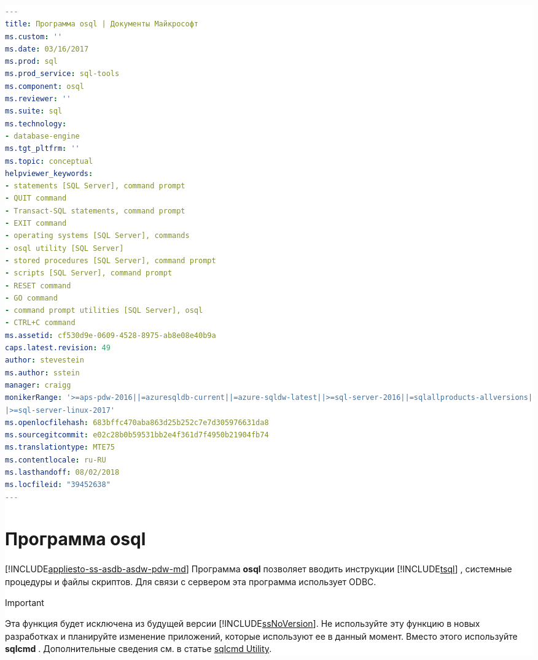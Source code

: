 ```yaml
---
title: Программа osql | Документы Майкрософт
ms.custom: ''
ms.date: 03/16/2017
ms.prod: sql
ms.prod_service: sql-tools
ms.component: osql
ms.reviewer: ''
ms.suite: sql
ms.technology:
- database-engine
ms.tgt_pltfrm: ''
ms.topic: conceptual
helpviewer_keywords:
- statements [SQL Server], command prompt
- QUIT command
- Transact-SQL statements, command prompt
- EXIT command
- operating systems [SQL Server], commands
- osql utility [SQL Server]
- stored procedures [SQL Server], command prompt
- scripts [SQL Server], command prompt
- RESET command
- GO command
- command prompt utilities [SQL Server], osql
- CTRL+C command
ms.assetid: cf530d9e-0609-4528-8975-ab8e08e40b9a
caps.latest.revision: 49
author: stevestein
ms.author: sstein
manager: craigg
monikerRange: '>=aps-pdw-2016||=azuresqldb-current||=azure-sqldw-latest||>=sql-server-2016||=sqlallproducts-allversions||>=sql-server-linux-2017'
ms.openlocfilehash: 683bffc470aba863d25b252c7e7d305976631da8
ms.sourcegitcommit: e02c28b0b59531bb2e4f361d7f4950b21904fb74
ms.translationtype: MTE75
ms.contentlocale: ru-RU
ms.lasthandoff: 08/02/2018
ms.locfileid: "39452638"
---
```

# <a name="osql-utility"></a>Программа osql
[!INCLUDE[appliesto-ss-asdb-asdw-pdw-md](../includes/appliesto-ss-asdb-asdw-pdw-md.md)]
  Программа **osql** позволяет вводить инструкции [!INCLUDE[tsql](../includes/tsql-md.md)] , системные процедуры и файлы скриптов. Для связи с сервером эта программа использует ODBC.  
  
> [!IMPORTANT]  
>  Эта функция будет исключена из будущей версии [!INCLUDE[ssNoVersion](../includes/ssnoversion-md.md)]. Не используйте эту функцию в новых разработках и планируйте изменение приложений, которые используют ее в данный момент. Вместо этого используйте **sqlcmd** . Дополнительные сведения см. в статье [sqlcmd Utility](../tools/sqlcmd-utility.md).  
  